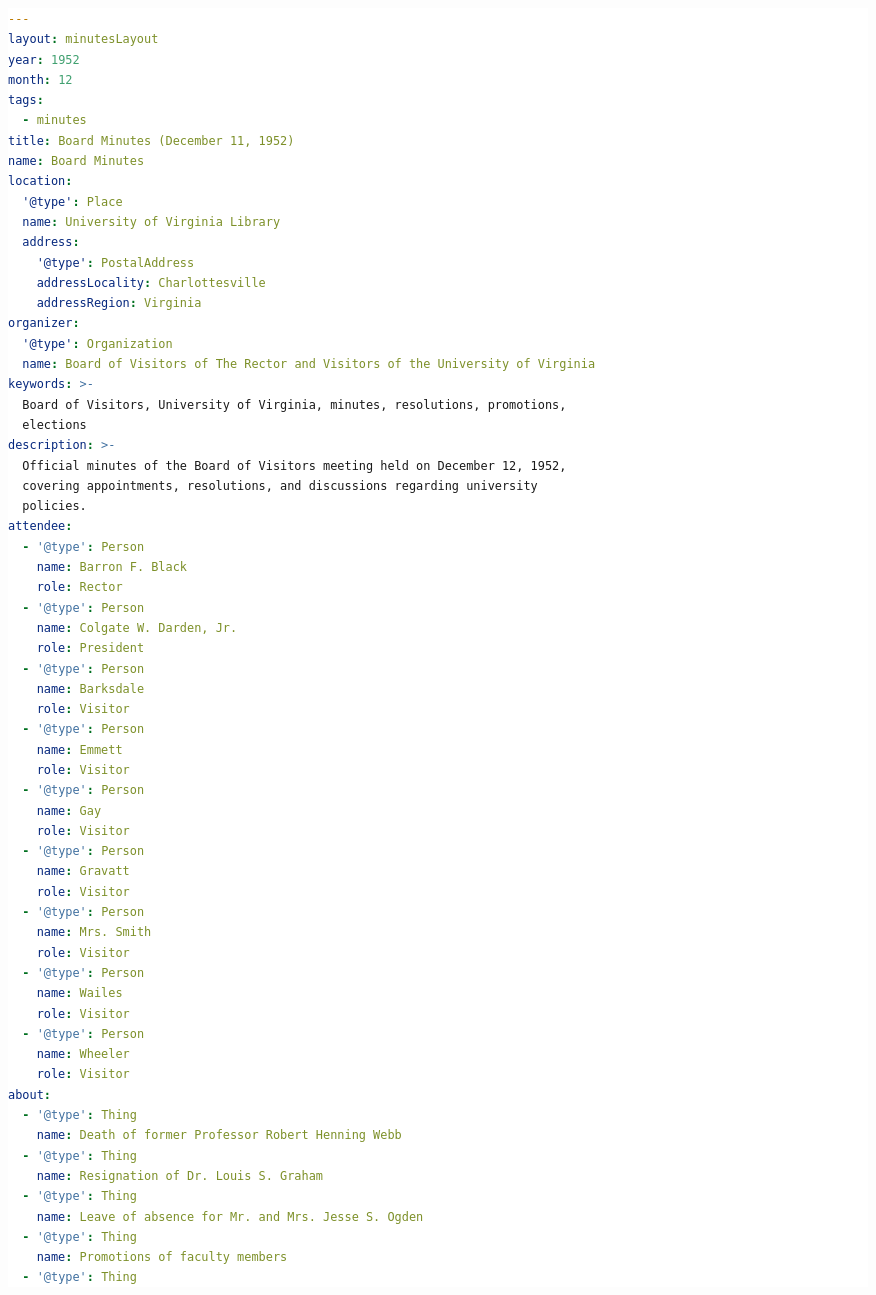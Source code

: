 ```yaml
---
layout: minutesLayout
year: 1952
month: 12
tags:
  - minutes
title: Board Minutes (December 11, 1952)
name: Board Minutes
location:
  '@type': Place
  name: University of Virginia Library
  address:
    '@type': PostalAddress
    addressLocality: Charlottesville
    addressRegion: Virginia
organizer:
  '@type': Organization
  name: Board of Visitors of The Rector and Visitors of the University of Virginia
keywords: >-
  Board of Visitors, University of Virginia, minutes, resolutions, promotions,
  elections
description: >-
  Official minutes of the Board of Visitors meeting held on December 12, 1952,
  covering appointments, resolutions, and discussions regarding university
  policies.
attendee:
  - '@type': Person
    name: Barron F. Black
    role: Rector
  - '@type': Person
    name: Colgate W. Darden, Jr.
    role: President
  - '@type': Person
    name: Barksdale
    role: Visitor
  - '@type': Person
    name: Emmett
    role: Visitor
  - '@type': Person
    name: Gay
    role: Visitor
  - '@type': Person
    name: Gravatt
    role: Visitor
  - '@type': Person
    name: Mrs. Smith
    role: Visitor
  - '@type': Person
    name: Wailes
    role: Visitor
  - '@type': Person
    name: Wheeler
    role: Visitor
about:
  - '@type': Thing
    name: Death of former Professor Robert Henning Webb
  - '@type': Thing
    name: Resignation of Dr. Louis S. Graham
  - '@type': Thing
    name: Leave of absence for Mr. and Mrs. Jesse S. Ogden
  - '@type': Thing
    name: Promotions of faculty members
  - '@type': Thing
```